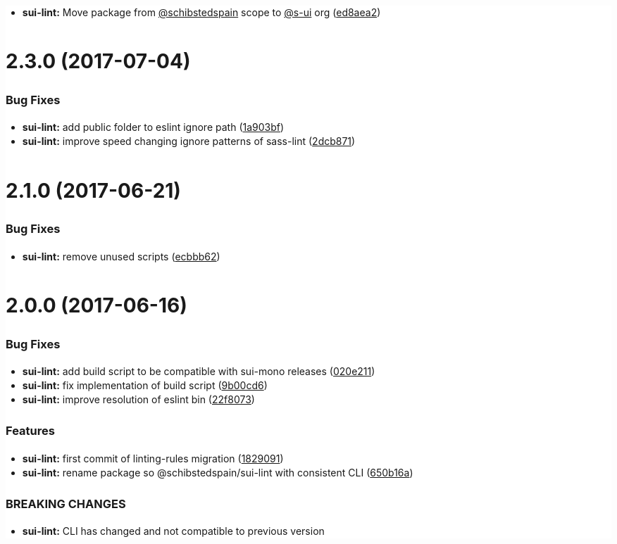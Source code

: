 * **sui-lint:** Move package from [@schibstedspain](https://github.com/schibstedspain) scope to [@s-ui](https://github.com/s-ui) org ([ed8aea2](https://github.com/SUI-Components/sui/commit/ed8aea26c86e13c01ddbce7128842dd32bad2b3c))



# 2.3.0 (2017-07-04)


### Bug Fixes

* **sui-lint:** add public folder to eslint ignore path ([1a903bf](https://github.com/SUI-Components/sui/commit/1a903bf48c63b64188bf34142b91976c8b5904bb))
* **sui-lint:** improve speed changing ignore patterns of sass-lint ([2dcb871](https://github.com/SUI-Components/sui/commit/2dcb8712c4a9132946c10158169e3f11e2c463fb))



# 2.1.0 (2017-06-21)


### Bug Fixes

* **sui-lint:** remove unused scripts ([ecbbb62](https://github.com/SUI-Components/sui/commit/ecbbb620f4f7363c7c4b906129dd5887c73999d3))



# 2.0.0 (2017-06-16)


### Bug Fixes

* **sui-lint:** add build script to be compatible with sui-mono releases ([020e211](https://github.com/SUI-Components/sui/commit/020e211da5c0db4205479b13ab6e100a5577aab2))
* **sui-lint:** fix implementation of build script ([9b00cd6](https://github.com/SUI-Components/sui/commit/9b00cd67420a9424ea8826a0463f40db01a450c8))
* **sui-lint:** improve resolution of eslint bin ([22f8073](https://github.com/SUI-Components/sui/commit/22f807326e81dcc78c54c7d308498ecd0bcb04aa))


### Features

* **sui-lint:** first commit of linting-rules migration ([1829091](https://github.com/SUI-Components/sui/commit/18290916b1585824738676b240c11b285798b609))
* **sui-lint:** rename package so @schibstedspain/sui-lint with consistent CLI ([650b16a](https://github.com/SUI-Components/sui/commit/650b16a13198f323e5935449ca3bda7147a22ea1))


### BREAKING CHANGES

* **sui-lint:** CLI has changed and not compatible to previous version



